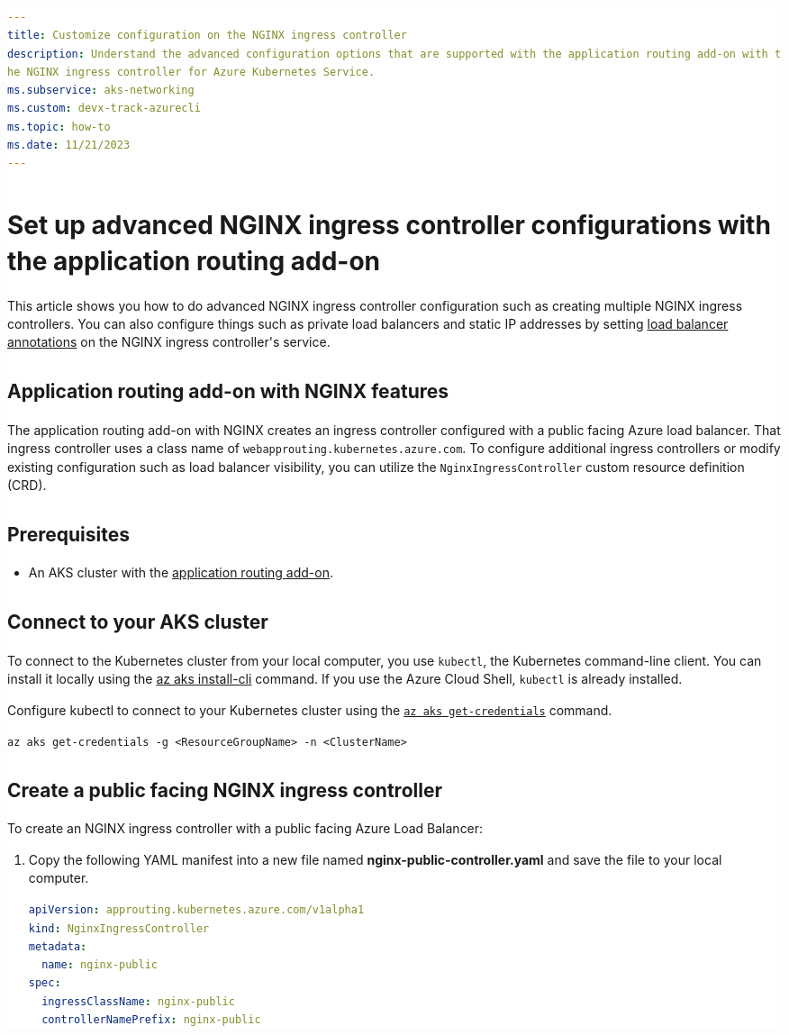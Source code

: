 ```yaml
---
title: Customize configuration on the NGINX ingress controller
description: Understand the advanced configuration options that are supported with the application routing add-on with the NGINX ingress controller for Azure Kubernetes Service. 
ms.subservice: aks-networking
ms.custom: devx-track-azurecli
ms.topic: how-to
ms.date: 11/21/2023
---
```


#  Set up advanced NGINX ingress controller configurations with the application routing add-on

This article shows you how to do advanced NGINX ingress controller configuration such as creating multiple NGINX ingress controllers. You can also configure things such as private load balancers and static IP addresses by setting [load balancer annotations](https://learn.microsoft.com/azure/aks/load-balancer-standard) on the NGINX ingress controller's service.

## Application routing add-on with NGINX features

The application routing add-on with NGINX creates an ingress controller configured with a public facing Azure load balancer. That ingress controller uses a class name of `webapprouting.kubernetes.azure.com`. To configure additional ingress controllers or modify existing configuration such as load balancer visibility, you can utilize the `NginxIngressController` custom resource definition (CRD).

## Prerequisites

- An AKS cluster with the [application routing add-on][app-routing-add-on-basic-configuration].

## Connect to your AKS cluster

To connect to the Kubernetes cluster from your local computer, you use `kubectl`, the Kubernetes command-line client. You can install it locally using the [az aks install-cli][az-aks-install-cli] command. If you use the Azure Cloud Shell, `kubectl` is already installed.

Configure kubectl to connect to your Kubernetes cluster using the [`az aks get-credentials`][az-aks-get-credentials] command.

```azurecli-interactive
az aks get-credentials -g <ResourceGroupName> -n <ClusterName>
```

## Create a public facing NGINX ingress controller

To create an NGINX ingress controller with a public facing Azure Load Balancer:

1. Copy the following YAML manifest into a new file named **nginx-public-controller.yaml** and save the file to your local computer.

    ```yml
    apiVersion: approuting.kubernetes.azure.com/v1alpha1
    kind: NginxIngressController
    metadata:
      name: nginx-public
    spec:
      ingressClassName: nginx-public
      controllerNamePrefix: nginx-public
    ```


[kubectl-apply]: https://kubernetes.io/docs/reference/generated/kubectl/kubectl-commands#apply
[kubectl-get]: https://kubernetes.io/docs/reference/generated/kubectl/kubectl-commands#get
[kubectl-delete]: https://kubernetes.io/docs/reference/generated/kubectl/kubectl-commands#delete
[az-network-public-ip-create]: /cli/azure/network/public-ip#az_network_public_ip_create
[az-network-public-ip-list]: /cli/azure/network/public-ip#az_network_public_ip_list
[az-group-create]: /cli/azure/group#az-group-create
[summary-msi]: use-managed-identity.md#summary-of-managed-identities
[rbac-owner]: ../role-based-access-control/built-in-roles.md#owner
[rbac-classic]: ../role-based-access-control/rbac-and-directory-admin-roles.md#classic-subscription-administrator-roles
[app-routing-add-on-basic-configuration]: app-routing.md
[csi-secrets-store-autorotation]: csi-secrets-store-configuration-options.md#enable-and-disable-auto-rotation
[azure-key-vault-overview]: ../key-vault/general/overview.md
[az-aks-approuting-update]: /cli/azure/aks/approuting#az-aks-approuting-update
[az-aks-approuting-zone]: /cli/azure/aks/approuting/zone
[az-network-dns-zone-show]: /cli/azure/network/dns/zone#az-network-dns-zone-show
[az-network-dns-zone-create]: /cli/azure/network/dns/zone#az-network-dns-zone-create
[az-keyvault-certificate-import]: /cli/azure/keyvault/certificate#az-keyvault-certificate-import
[az-keyvault-create]: /cli/azure/keyvault#az-keyvault-create
[authorization-systems]: ../key-vault/general/rbac-access-policy.md
[az-aks-install-cli]: /cli/azure/aks#az-aks-install-cli
[az-aks-get-credentials]: /cli/azure/aks#az-aks-get-credentials
[create-and-export-a-self-signed-ssl-certificate]: #create-and-export-a-self-signed-ssl-certificate
[create-an-azure-dns-zone]: #create-a-global-azure-dns-zone
[azure-dns-overview]: ../dns/dns-overview.md
[az-keyvault-certificate-show]: /cli/azure/keyvault/certificate#az-keyvault-certificate-show
[prometheus-in-grafana]: app-routing-nginx-prometheus.md